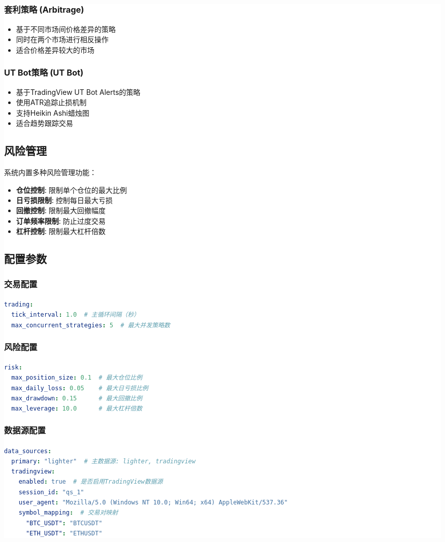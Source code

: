 ### 套利策略 (Arbitrage)
- 基于不同市场间价格差异的策略
- 同时在两个市场进行相反操作
- 适合价格差异较大的市场

### UT Bot策略 (UT Bot)
- 基于TradingView UT Bot Alerts的策略
- 使用ATR追踪止损机制
- 支持Heikin Ashi蜡烛图
- 适合趋势跟踪交易

## 风险管理

系统内置多种风险管理功能：

- **仓位控制**: 限制单个仓位的最大比例
- **日亏损限制**: 控制每日最大亏损
- **回撤控制**: 限制最大回撤幅度
- **订单频率限制**: 防止过度交易
- **杠杆控制**: 限制最大杠杆倍数

## 配置参数

### 交易配置
```yaml
trading:
  tick_interval: 1.0  # 主循环间隔（秒）
  max_concurrent_strategies: 5  # 最大并发策略数
```

### 风险配置
```yaml
risk:
  max_position_size: 0.1  # 最大仓位比例
  max_daily_loss: 0.05    # 最大日亏损比例
  max_drawdown: 0.15      # 最大回撤比例
  max_leverage: 10.0      # 最大杠杆倍数
```

### 数据源配置
```yaml
data_sources:
  primary: "lighter"  # 主数据源: lighter, tradingview
  tradingview:
    enabled: true  # 是否启用TradingView数据源
    session_id: "qs_1"
    user_agent: "Mozilla/5.0 (Windows NT 10.0; Win64; x64) AppleWebKit/537.36"
    symbol_mapping:  # 交易对映射
      "BTC_USDT": "BTCUSDT"
      "ETH_USDT": "ETHUSDT"
```

